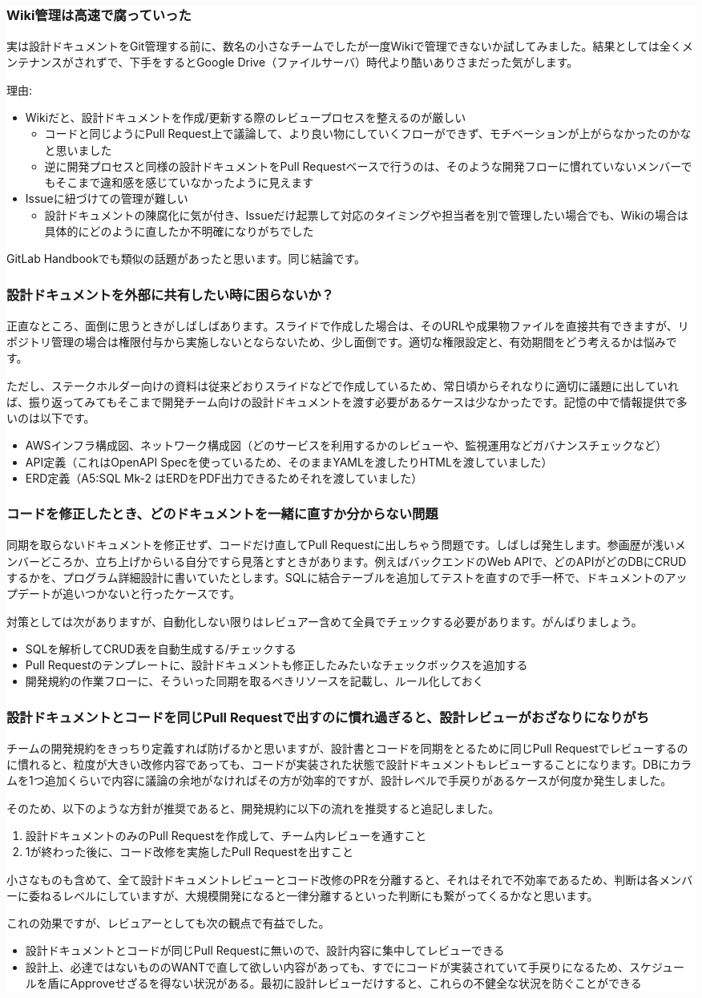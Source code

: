 
### Wiki管理は高速で腐っていった

実は設計ドキュメントをGit管理する前に、数名の小さなチームでしたが一度Wikiで管理できないか試してみました。結果としては全くメンテナンスがされずで、下手をするとGoogle Drive（ファイルサーバ）時代より酷いありさまだった気がします。

理由:

- Wikiだと、設計ドキュメントを作成/更新する際のレビュープロセスを整えるのが厳しい
    - コードと同じようにPull Request上で議論して、より良い物にしていくフローができず、モチベーションが上がらなかったのかなと思いました
    - 逆に開発プロセスと同様の設計ドキュメントをPull Requestベースで行うのは、そのような開発フローに慣れていないメンバーでもそこまで違和感を感じていなかったように見えます
- Issueに紐づけての管理が難しい
    - 設計ドキュメントの陳腐化に気が付き、Issueだけ起票して対応のタイミングや担当者を別で管理したい場合でも、Wikiの場合は具体的にどのように直したか不明確になりがちでした

GitLab Handbookでも類似の話題があったと思います。同じ結論です。

### 設計ドキュメントを外部に共有したい時に困らないか？

正直なところ、面倒に思うときがしばしばあります。スライドで作成した場合は、そのURLや成果物ファイルを直接共有できますが、リポジトリ管理の場合は権限付与から実施しないとならないため、少し面倒です。適切な権限設定と、有効期間をどう考えるかは悩みです。

ただし、ステークホルダー向けの資料は従来どおりスライドなどで作成しているため、常日頃からそれなりに適切に議題に出していれば、振り返ってみてもそこまで開発チーム向けの設計ドキュメントを渡す必要があるケースは少なかったです。記憶の中で情報提供で多いのは以下です。

- AWSインフラ構成図、ネットワーク構成図（どのサービスを利用するかのレビューや、監視運用などガバナンスチェックなど）
- API定義（これはOpenAPI Specを使っているため、そのままYAMLを渡したりHTMLを渡していました）
- ERD定義（A5:SQL Mk-2 はERDをPDF出力できるためそれを渡していました）


### コードを修正したとき、どのドキュメントを一緒に直すか分からない問題

同期を取らないドキュメントを修正せず、コードだけ直してPull Requestに出しちゃう問題です。しばしば発生します。参画歴が浅いメンバーどころか、立ち上げからいる自分ですら見落とすときがあります。例えばバックエンドのWeb APIで、どのAPIがどのDBにCRUDするかを、プログラム詳細設計に書いていたとします。SQLに結合テーブルを追加してテストを直すので手一杯で、ドキュメントのアップデートが追いつかないと行ったケースです。

対策としては次がありますが、自動化しない限りはレビュアー含めて全員でチェックする必要があります。がんばりましょう。

- SQLを解析してCRUD表を自動生成する/チェックする
- Pull Requestのテンプレートに、設計ドキュメントも修正したみたいなチェックボックスを追加する
- 開発規約の作業フローに、そういった同期を取るべきリソースを記載し、ルール化しておく


### 設計ドキュメントとコードを同じPull Requestで出すのに慣れ過ぎると、設計レビューがおざなりになりがち

チームの開発規約をきっちり定義すれば防げるかと思いますが、設計書とコードを同期をとるために同じPull Requestでレビューするのに慣れると、粒度が大きい改修内容であっても、コードが実装された状態で設計ドキュメントもレビューすることになります。DBにカラムを1つ追加くらいで内容に議論の余地がなければその方が効率的ですが、設計レベルで手戻りがあるケースが何度か発生しました。

そのため、以下のような方針が推奨であると、開発規約に以下の流れを推奨すると追記しました。

1. 設計ドキュメントのみのPull Requestを作成して、チーム内レビューを通すこと
2. 1が終わった後に、コード改修を実施したPull Requestを出すこと

小さなものも含めて、全て設計ドキュメントレビューとコード改修のPRを分離すると、それはそれで不効率であるため、判断は各メンバーに委ねるレベルにしていますが、大規模開発になると一律分離するといった判断にも繋がってくるかなと思います。

これの効果ですが、レビュアーとしても次の観点で有益でした。

- 設計ドキュメントとコードが同じPull Requestに無いので、設計内容に集中してレビューできる
- 設計上、必達ではないもののWANTで直して欲しい内容があっても、すでにコードが実装されていて手戻りになるため、スケジュールを盾にApproveせざるを得ない状況がある。最初に設計レビューだけすると、これらの不健全な状況を防ぐことができる
